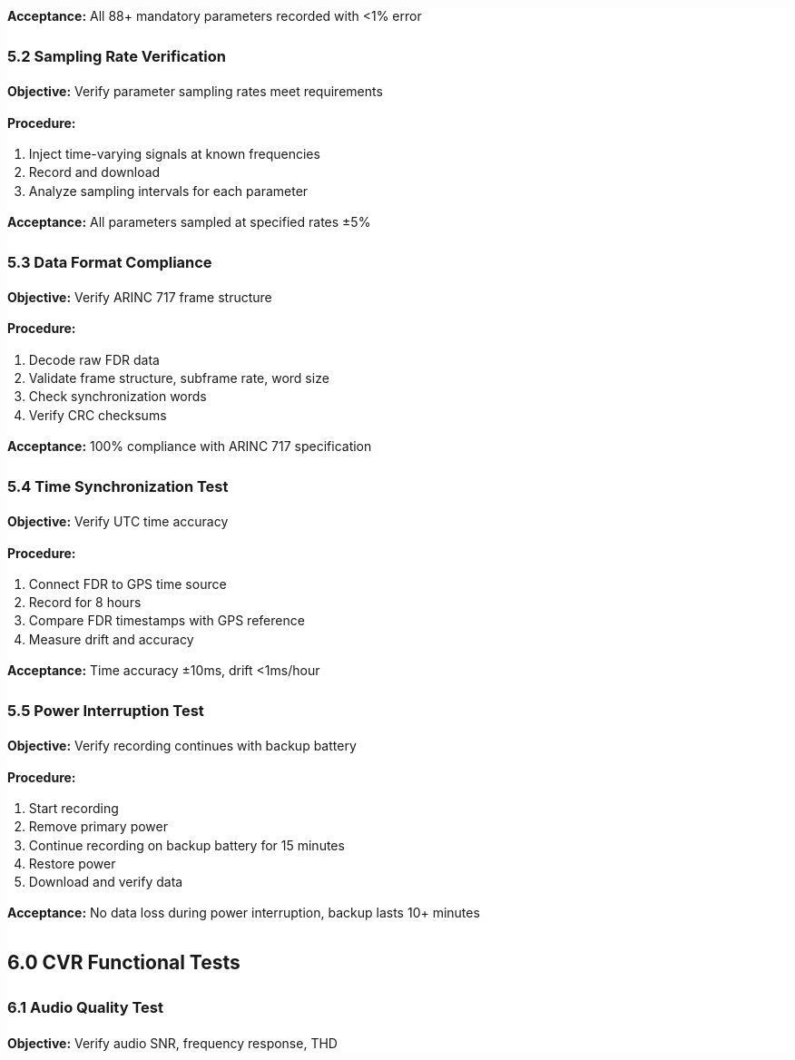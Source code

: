 **Acceptance:** All 88+ mandatory parameters recorded with <1% error

### 5.2 Sampling Rate Verification

**Objective:** Verify parameter sampling rates meet requirements

**Procedure:**
1. Inject time-varying signals at known frequencies
2. Record and download
3. Analyze sampling intervals for each parameter

**Acceptance:** All parameters sampled at specified rates ±5%

### 5.3 Data Format Compliance

**Objective:** Verify ARINC 717 frame structure

**Procedure:**
1. Decode raw FDR data
2. Validate frame structure, subframe rate, word size
3. Check synchronization words
4. Verify CRC checksums

**Acceptance:** 100% compliance with ARINC 717 specification

### 5.4 Time Synchronization Test

**Objective:** Verify UTC time accuracy

**Procedure:**
1. Connect FDR to GPS time source
2. Record for 8 hours
3. Compare FDR timestamps with GPS reference
4. Measure drift and accuracy

**Acceptance:** Time accuracy ±10ms, drift <1ms/hour

### 5.5 Power Interruption Test

**Objective:** Verify recording continues with backup battery

**Procedure:**
1. Start recording
2. Remove primary power
3. Continue recording on backup battery for 15 minutes
4. Restore power
5. Download and verify data

**Acceptance:** No data loss during power interruption, backup lasts 10+ minutes

## 6.0 CVR Functional Tests

### 6.1 Audio Quality Test

**Objective:** Verify audio SNR, frequency response, THD
